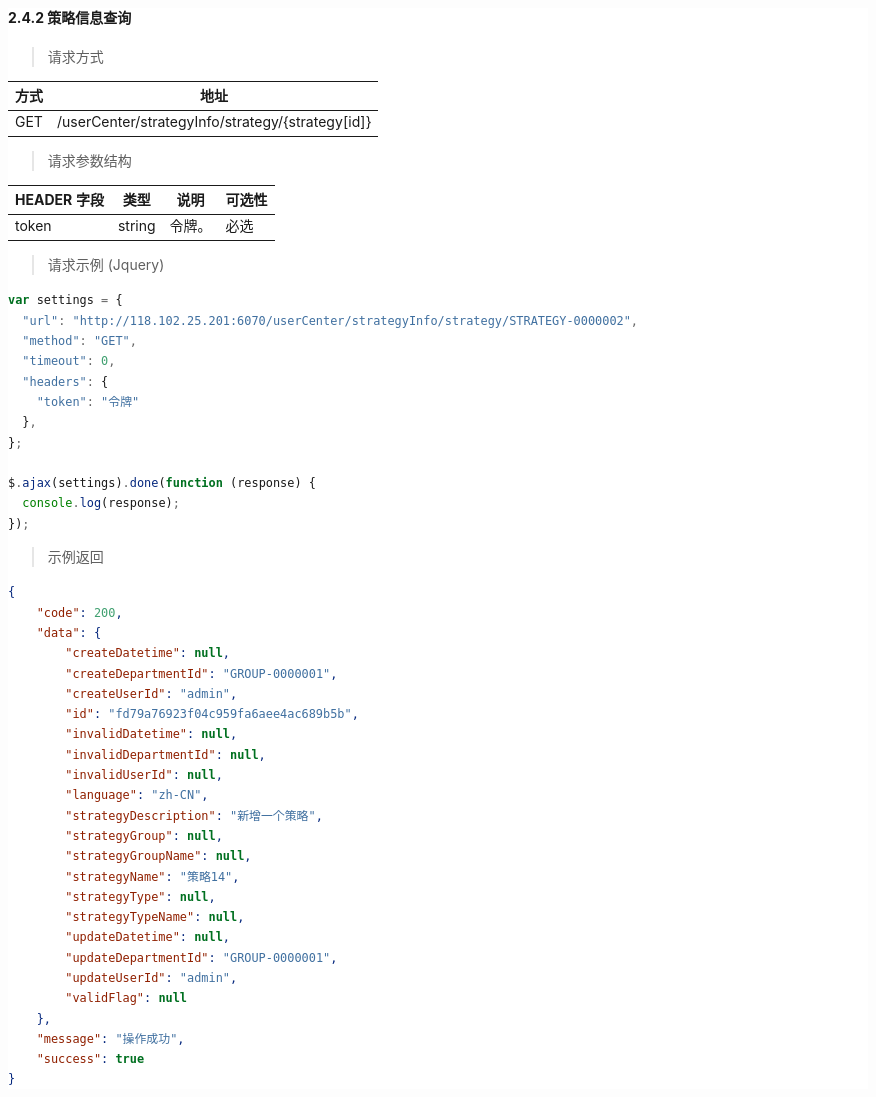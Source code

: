 #### 2.4.2 策略信息查询
> 请求方式

| 方式 | 地址                                              |
| ---- | ------------------------------------------------- |
| GET  | /userCenter/strategyInfo/strategy/{strategy[id]} |

> 请求参数结构

| HEADER 字段 |   类型 |   说明 | 可选性 |
| ----------- | ----- | ----- | ------ |
| token       | string | 令牌。 | 必选   |

> 请求示例 (Jquery)

```javascript
var settings = {
  "url": "http://118.102.25.201:6070/userCenter/strategyInfo/strategy/STRATEGY-0000002",
  "method": "GET",
  "timeout": 0,
  "headers": {
    "token": "令牌"
  },
};

$.ajax(settings).done(function (response) {
  console.log(response);
});
```

> 示例返回

```json
{
    "code": 200,
    "data": {
        "createDatetime": null,
        "createDepartmentId": "GROUP-0000001",
        "createUserId": "admin",
        "id": "fd79a76923f04c959fa6aee4ac689b5b",
        "invalidDatetime": null,
        "invalidDepartmentId": null,
        "invalidUserId": null,
        "language": "zh-CN",
        "strategyDescription": "新增一个策略",
        "strategyGroup": null,
        "strategyGroupName": null,
        "strategyName": "策略14",
        "strategyType": null,
        "strategyTypeName": null,
        "updateDatetime": null,
        "updateDepartmentId": "GROUP-0000001",
        "updateUserId": "admin",
        "validFlag": null
    },
    "message": "操作成功",
    "success": true
}
```

